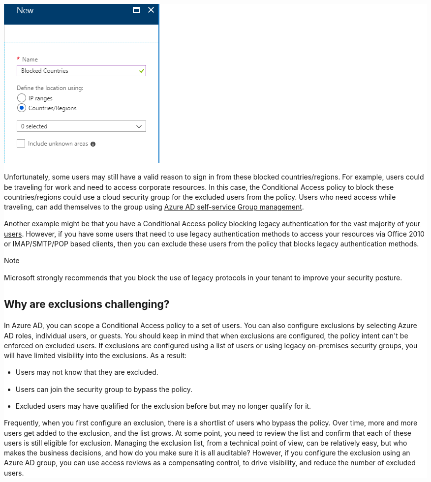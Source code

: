 ![Named locations in Conditional Access](./media/conditional-access-exclusion/named-locations.png)

Unfortunately, some users may still have a valid reason to sign in from these blocked countries/regions. For example, users could be traveling for work and need to access corporate resources. In this case, the Conditional Access policy to block these countries/regions could use a cloud security group for the excluded users from the policy. Users who need access while traveling, can add themselves to the group using [Azure AD self-service Group management](../users-groups-roles/groups-self-service-management.md).

Another example might be that you have a Conditional Access policy [blocking legacy authentication for the vast majority of your users](https://cloudblogs.microsoft.com/enterprisemobility/2018/06/07/azure-ad-conditional-access-support-for-blocking-legacy-auth-is-in-public-preview/). However, if you have some users that need to use legacy authentication methods to access your resources via Office 2010 or IMAP/SMTP/POP based clients, then you can exclude these users from the policy that blocks legacy authentication methods.

>[!NOTE]
>Microsoft strongly recommends that you block the use of legacy protocols in your tenant to improve your security posture.

## Why are exclusions challenging?

In Azure AD, you can scope a Conditional Access policy to a set of users. You can also configure exclusions by selecting Azure AD roles, individual users, or guests. You should keep in mind that when exclusions are configured, the policy intent can't be enforced on excluded users. If exclusions are configured using a list of users or using legacy on-premises security groups, you will have limited visibility into the exclusions. As a result:

- Users may not know that they are excluded.

- Users can join the security group to bypass the policy.

- Excluded users may have qualified for the exclusion before but may no longer qualify for it.

Frequently, when you first configure an exclusion, there is a shortlist of users who bypass the policy. Over time, more and more users get added to the exclusion, and the list grows. At some point, you need to review the list and confirm that each of these users is still eligible for exclusion. Managing the exclusion list, from a technical point of view, can be relatively easy, but who makes the business decisions, and how do you make sure it is all auditable? However, if you configure the exclusion using an Azure AD group, you can use access reviews as a compensating control, to drive visibility, and reduce the number of excluded users.
